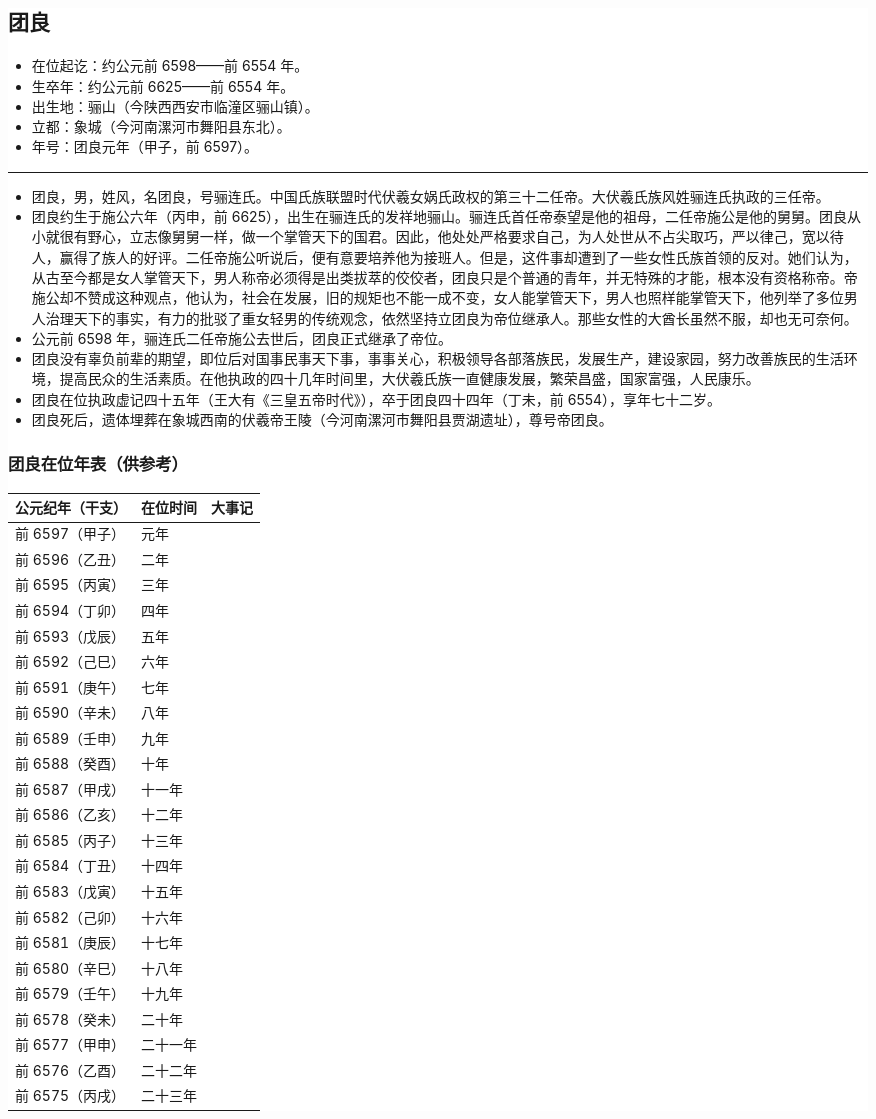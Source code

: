 ## 团良

- 在位起讫：约公元前 6598——前 6554 年。
- 生卒年：约公元前 6625——前 6554 年。
- 出生地：骊山（今陕西西安市临潼区骊山镇）。
- 立都：象城（今河南漯河市舞阳县东北）。
- 年号：团良元年（甲子，前 6597）。

---

- 团良，男，姓风，名团良，号骊连氏。中国氏族联盟时代伏羲女娲氏政权的第三十二任帝。大伏羲氏族风姓骊连氏执政的三任帝。
- 团良约生于施公六年（丙申，前 6625），出生在骊连氏的发祥地骊山。骊连氏首任帝泰望是他的祖母，二任帝施公是他的舅舅。团良从小就很有野心，立志像舅舅一样，做一个掌管天下的国君。因此，他处处严格要求自己，为人处世从不占尖取巧，严以律己，宽以待人，赢得了族人的好评。二任帝施公听说后，便有意要培养他为接班人。但是，这件事却遭到了一些女性氏族首领的反对。她们认为，从古至今都是女人掌管天下，男人称帝必须得是出类拔萃的佼佼者，团良只是个普通的青年，并无特殊的才能，根本没有资格称帝。帝施公却不赞成这种观点，他认为，社会在发展，旧的规矩也不能一成不变，女人能掌管天下，男人也照样能掌管天下，他列举了多位男人治理天下的事实，有力的批驳了重女轻男的传统观念，依然坚持立团良为帝位继承人。那些女性的大酋长虽然不服，却也无可奈何。
- 公元前 6598 年，骊连氏二任帝施公去世后，团良正式继承了帝位。
- 团良没有辜负前辈的期望，即位后对国事民事天下事，事事关心，积极领导各部落族民，发展生产，建设家园，努力改善族民的生活环境，提高民众的生活素质。在他执政的四十几年时间里，大伏羲氏族一直健康发展，繁荣昌盛，国家富强，人民康乐。
- 团良在位执政虚记四十五年（王大有《三皇五帝时代》），卒于团良四十四年（丁未，前 6554），享年七十二岁。
- 团良死后，遗体埋葬在象城西南的伏羲帝王陵（今河南漯河市舞阳县贾湖遗址），尊号帝团良。

### 团良在位年表（供参考）

| 公元纪年（干支） | 在位时间 | 大事记 |
| ---------------- | -------- | ------ |
| 前 6597（甲子）  | 元年     |
| 前 6596（乙丑）  | 二年     |
| 前 6595（丙寅）  | 三年     |
| 前 6594（丁卯）  | 四年     |
| 前 6593（戊辰）  | 五年     |
| 前 6592（己巳）  | 六年     |
| 前 6591（庚午）  | 七年     |
| 前 6590（辛未）  | 八年     |
| 前 6589（壬申）  | 九年     |
| 前 6588（癸酉）  | 十年     |
| 前 6587（甲戌）  | 十一年   |
| 前 6586（乙亥）  | 十二年   |
| 前 6585（丙子）  | 十三年   |
| 前 6584（丁丑）  | 十四年   |
| 前 6583（戊寅）  | 十五年   |
| 前 6582（己卯）  | 十六年   |
| 前 6581（庚辰）  | 十七年   |
| 前 6580（辛巳）  | 十八年   |
| 前 6579（壬午）  | 十九年   |
| 前 6578（癸未）  | 二十年   |
| 前 6577（甲申）  | 二十一年 |
| 前 6576（乙酉）  | 二十二年 |
| 前 6575（丙戌）  | 二十三年 |